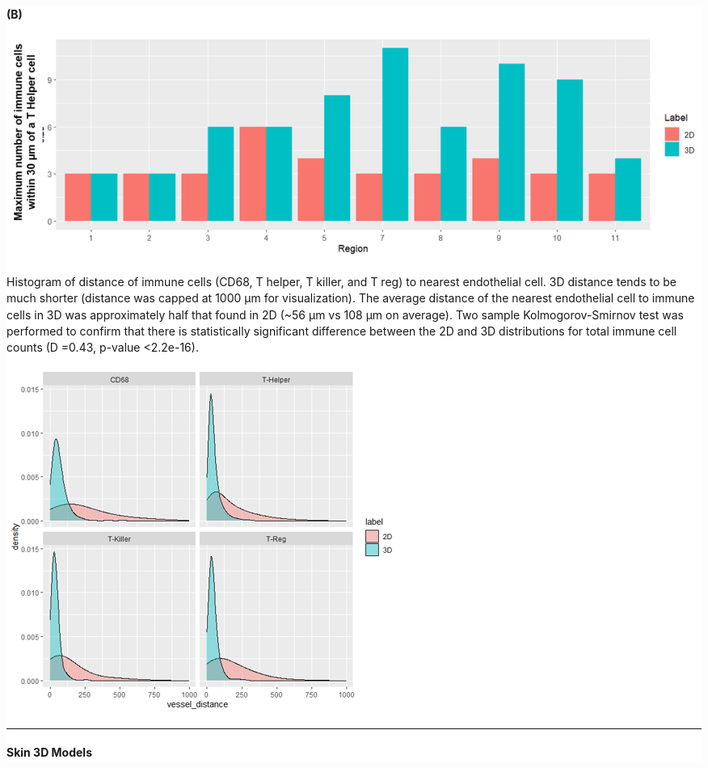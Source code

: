 **(B)**
<img src="https://raw.githubusercontent.com/hubmapconsortium/vccf-visualization-2022/main/docs/images/11.png" alt="alt text" title="image Title" />

Histogram of distance of immune cells (CD68, T helper, T killer, and T reg) to nearest endothelial cell. 3D distance tends to be much shorter (distance was capped at 1000 µm for visualization). The average distance of the nearest endothelial cell to immune cells in 3D was approximately half that found in 2D (~56 µm vs 108 µm on average). Two sample Kolmogorov-Smirnov test was performed to confirm that there is statistically significant difference between the 2D and 3D distributions for total immune cell counts (D =0.43, p-value <2.2e-16).

<img src="https://raw.githubusercontent.com/hubmapconsortium/vccf-visualization-2022/main/docs/images/13.png" alt="alt text" title="image Title" />

---

#### **Skin 3D Models**

